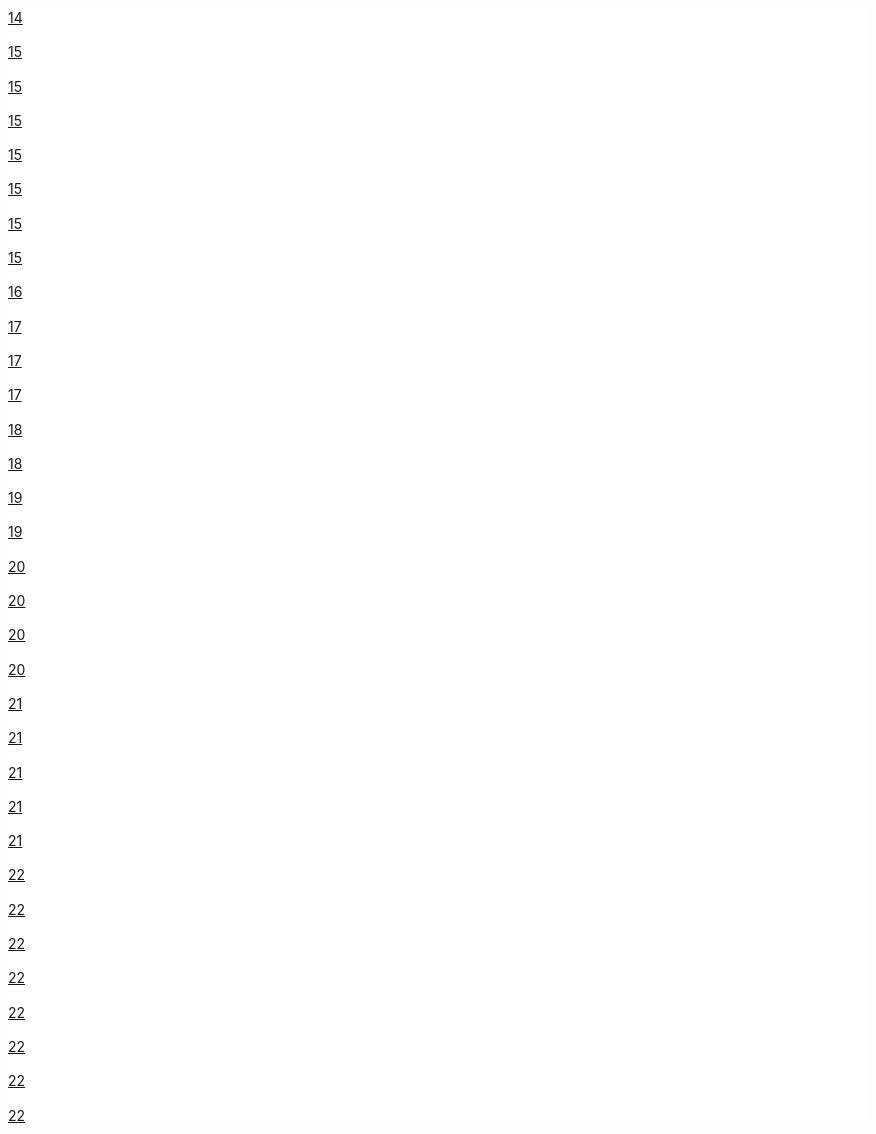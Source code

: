 [14](#ue-initiated-addition-of-nbifom-traffic-flows-to-go-over-geran-or-utran)

[15](#ue-initiated-addition-of-nbifom-traffic-flows-to-go-over-e-utran)

[15](#ue-initiated-addition-of-nbifom-traffic-flows-to-go-over-trusted-wlan-using-scm)

[15](#ue-initiated-addition-of-nbifom-traffic-flows-to-go-over-trusted-wlan-using-mcm)

[15](#ue-initiated-addition-of-nbifom-traffic-flows-to-go-over-untrusted-wlan)

[15](#ip-flow-mobility-between-3gpp-and-wlan)

[15](#ue-procedures-2)

[15](#ue-initiated-ip-flow-mobility-over-geran-or-utran)

[16](#ue-initiated-ip-flow-mobility-over-e-utran)

[17](#ue-initiated-ip-flow-mobility-over-trusted-wlan-using-scm)

[17](#ue-initiated-ip-flow-mobility-over-trusted-wlan-using-mcm)

[17](#ue-initiated-ip-flow-mobility-over-untrusted-wlan)

[18](#network-initiated-ip-flow-mobility-over-geran-or-utran)

[18](#network-initiated-ip-flow-mobility-over-e-utran)

[19](#network-initiated-ip-flow-mobility-over-trusted-wlan-using-scm)

[19](#network-initiated-ip-flow-mobility-over-trusted-wlan-using-mcm)

[20](#network-initiated-ip-flow-mobility-over-untrusted-wlan)

[20](#network-procedures-2)

[20](#ue-initiated-ip-flow-mobility-over-geran-or-utran-1)

[20](#ue-initiated-ip-flow-mobility-over-e-utran-1)

[21](#ue-initiated-ip-flow-mobility-over-trusted-wlan-using-scm-1)

[21](#ue-initiated-ip-flow-mobility-over-trusted-wlan-using-mcm-1)

[21](#ue-initiated-ip-flow-mobility-over-untrusted-wlan-1)

[21](#network-initiated-ip-flow-mobility-over-geran-or-utran-1)

[21](#network-initiated-ip-flow-mobility-over-e-utran-1)

[22](#network-initiated-ip-flow-mobility-over-trusted-wlan-using-scm-1)

[22](#network-initiated-ip-flow-mobility-over-trusted-wlan-using-mcm-1)

[22](#network-initiated-ip-flow-mobility-over-untrusted-wlan-1)

[22](#removal-of-an-access-from-a-multi-access-pdn-connection)

[22](#general-1)

[22](#ue-procedures-3)

[22](#ue-initiated-removal-of-geran-or-utran-access-from-a-multi-access-pdn-connection)

[22](#ue-initiated-removal-of-e-utran-access-from-a-multi-access-pdn-connection)
